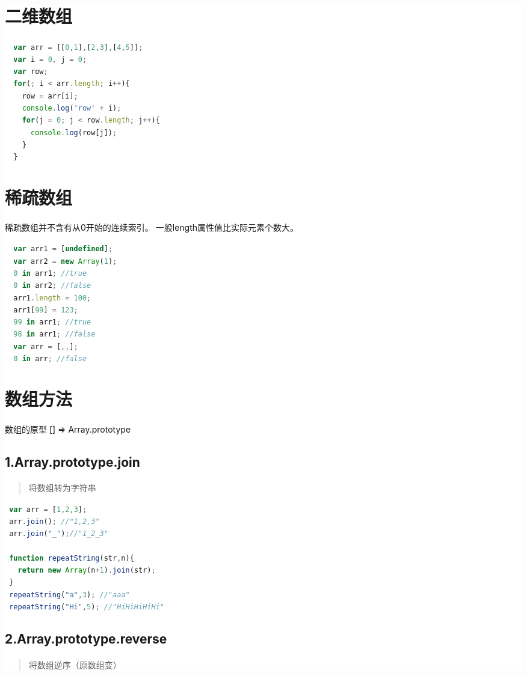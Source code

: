# 二维数组
``` javascript
  var arr = [[0,1],[2,3],[4,5]];
  var i = 0, j = 0;
  var row;
  for(; i < arr.length; i++){
    row = arr[i];
    console.log('row' + i);
    for(j = 0; j < row.length; j++){
      console.log(row[j]);
    }
  }
```

# 稀疏数组
  稀疏数组并不含有从0开始的连续索引。
  一般length属性值比实际元素个数大。
``` javascript
  var arr1 = [undefined];
  var arr2 = new Array(1);
  0 in arr1; //true
  0 in arr2; //false
  arr1.length = 100;
  arr1[99] = 123;
  99 in arr1; //true
  98 in arr1; //false
  var arr = [,,];
  0 in arr; //false
```

# 数组方法
  数组的原型 [] => Array.prototype

## 1.Array.prototype.join
  >将数组转为字符串

``` javascript
 var arr = [1,2,3];
 arr.join(); //"1,2,3"
 arr.join("_");//"1_2_3"

 function repeatString(str,n){
   return new Array(n+1).join(str);
 }
 repeatString("a",3); //"aaa"
 repeatString("Hi",5); //"HiHiHiHiHi"
```

## 2.Array.prototype.reverse
  >将数组逆序（原数组变）
